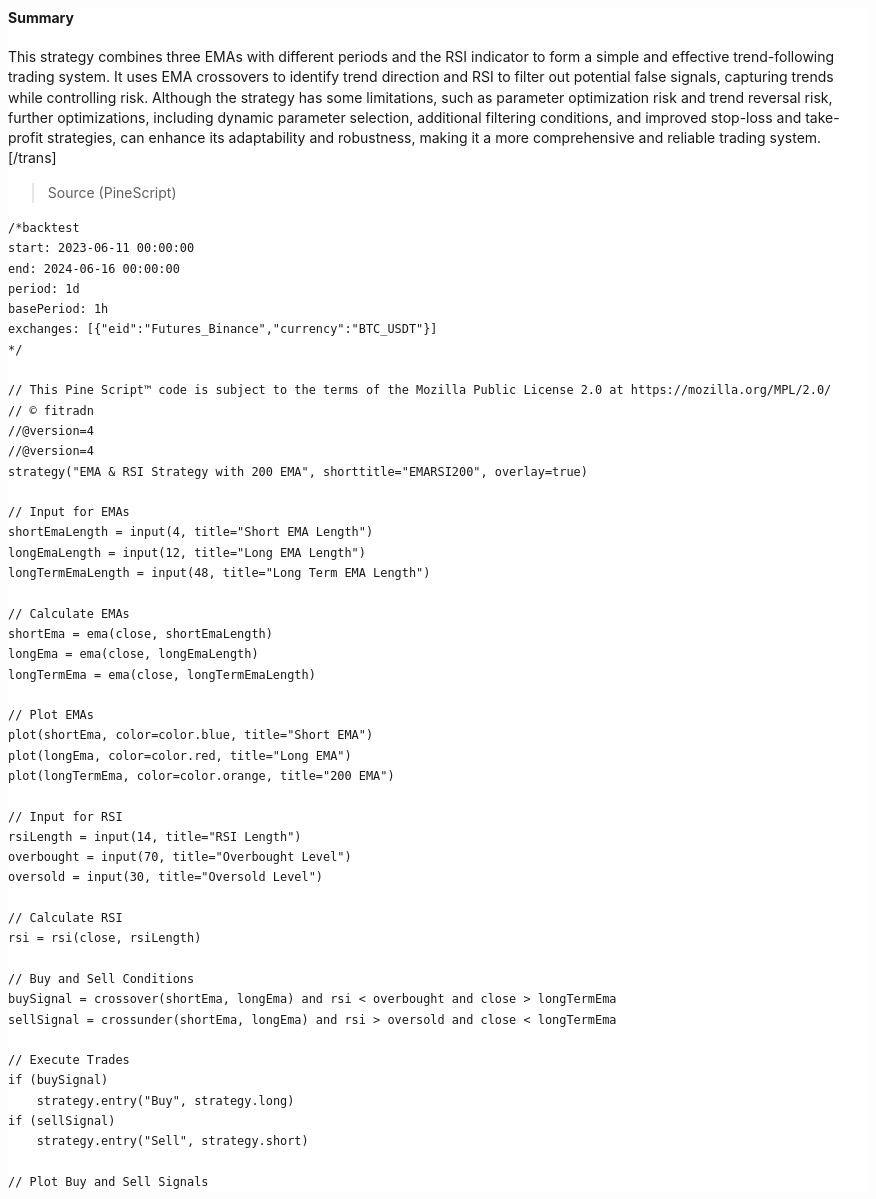#### Summary
This strategy combines three EMAs with different periods and the RSI indicator to form a simple and effective trend-following trading system. It uses EMA crossovers to identify trend direction and RSI to filter out potential false signals, capturing trends while controlling risk. Although the strategy has some limitations, such as parameter optimization risk and trend reversal risk, further optimizations, including dynamic parameter selection, additional filtering conditions, and improved stop-loss and take-profit strategies, can enhance its adaptability and robustness, making it a more comprehensive and reliable trading system.
[/trans]



> Source (PineScript)

``` pinescript
/*backtest
start: 2023-06-11 00:00:00
end: 2024-06-16 00:00:00
period: 1d
basePeriod: 1h
exchanges: [{"eid":"Futures_Binance","currency":"BTC_USDT"}]
*/

// This Pine Script™ code is subject to the terms of the Mozilla Public License 2.0 at https://mozilla.org/MPL/2.0/
// © fitradn
//@version=4
//@version=4
strategy("EMA & RSI Strategy with 200 EMA", shorttitle="EMARSI200", overlay=true)

// Input for EMAs
shortEmaLength = input(4, title="Short EMA Length")
longEmaLength = input(12, title="Long EMA Length")
longTermEmaLength = input(48, title="Long Term EMA Length")

// Calculate EMAs
shortEma = ema(close, shortEmaLength)
longEma = ema(close, longEmaLength)
longTermEma = ema(close, longTermEmaLength)

// Plot EMAs
plot(shortEma, color=color.blue, title="Short EMA")
plot(longEma, color=color.red, title="Long EMA")
plot(longTermEma, color=color.orange, title="200 EMA")

// Input for RSI
rsiLength = input(14, title="RSI Length")
overbought = input(70, title="Overbought Level")
oversold = input(30, title="Oversold Level")

// Calculate RSI
rsi = rsi(close, rsiLength)

// Buy and Sell Conditions
buySignal = crossover(shortEma, longEma) and rsi < overbought and close > longTermEma
sellSignal = crossunder(shortEma, longEma) and rsi > oversold and close < longTermEma

// Execute Trades
if (buySignal)
    strategy.entry("Buy", strategy.long)
if (sellSignal)
    strategy.entry("Sell", strategy.short)

// Plot Buy and Sell Signals
```